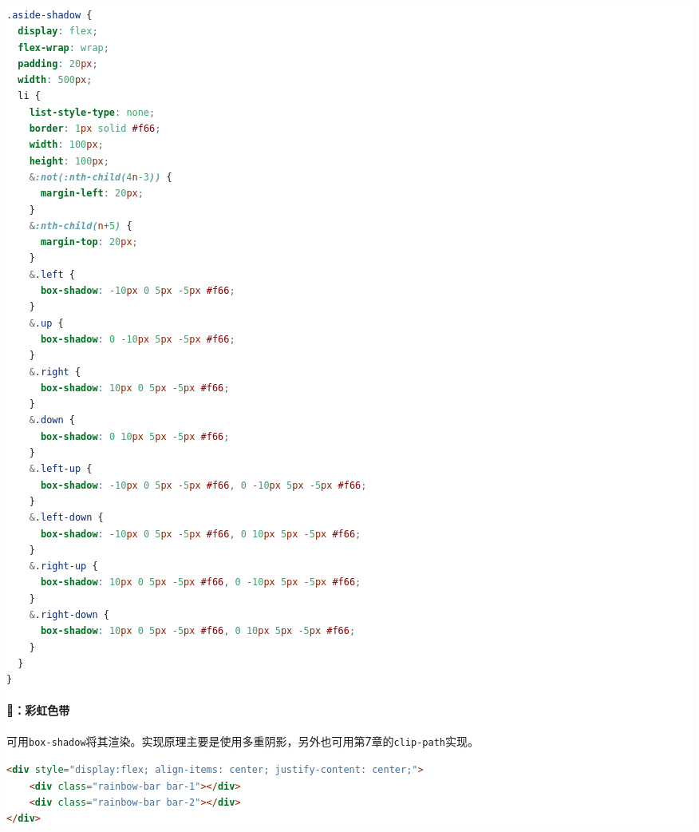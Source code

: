 ```scss
.aside-shadow {
  display: flex;
  flex-wrap: wrap;
  padding: 20px;
  width: 500px;
  li {
    list-style-type: none;
    border: 1px solid #f66;
    width: 100px;
    height: 100px;
    &:not(:nth-child(4n-3)) {
      margin-left: 20px;
    }
    &:nth-child(n+5) {
      margin-top: 20px;
    }
    &.left {
      box-shadow: -10px 0 5px -5px #f66;
    }
    &.up {
      box-shadow: 0 -10px 5px -5px #f66;
    }
    &.right {
      box-shadow: 10px 0 5px -5px #f66;
    }
    &.down {
      box-shadow: 0 10px 5px -5px #f66;
    }
    &.left-up {
      box-shadow: -10px 0 5px -5px #f66, 0 -10px 5px -5px #f66;
    }
    &.left-down {
      box-shadow: -10px 0 5px -5px #f66, 0 10px 5px -5px #f66;
    }
    &.right-up {
      box-shadow: 10px 0 5px -5px #f66, 0 -10px 5px -5px #f66;
    }
    &.right-down {
      box-shadow: 10px 0 5px -5px #f66, 0 10px 5px -5px #f66;
    }
  }
}
```

#### 🌰：彩虹色带

可用`box-shadow`将其渲染。实现原理主要是使用多重阴影，另外也可用第7章的`clip-path`实现。

```html
<div style="display:flex; align-items: center; justify-content: center;">
    <div class="rainbow-bar bar-1"></div>
    <div class="rainbow-bar bar-2"></div>
</div>
```
